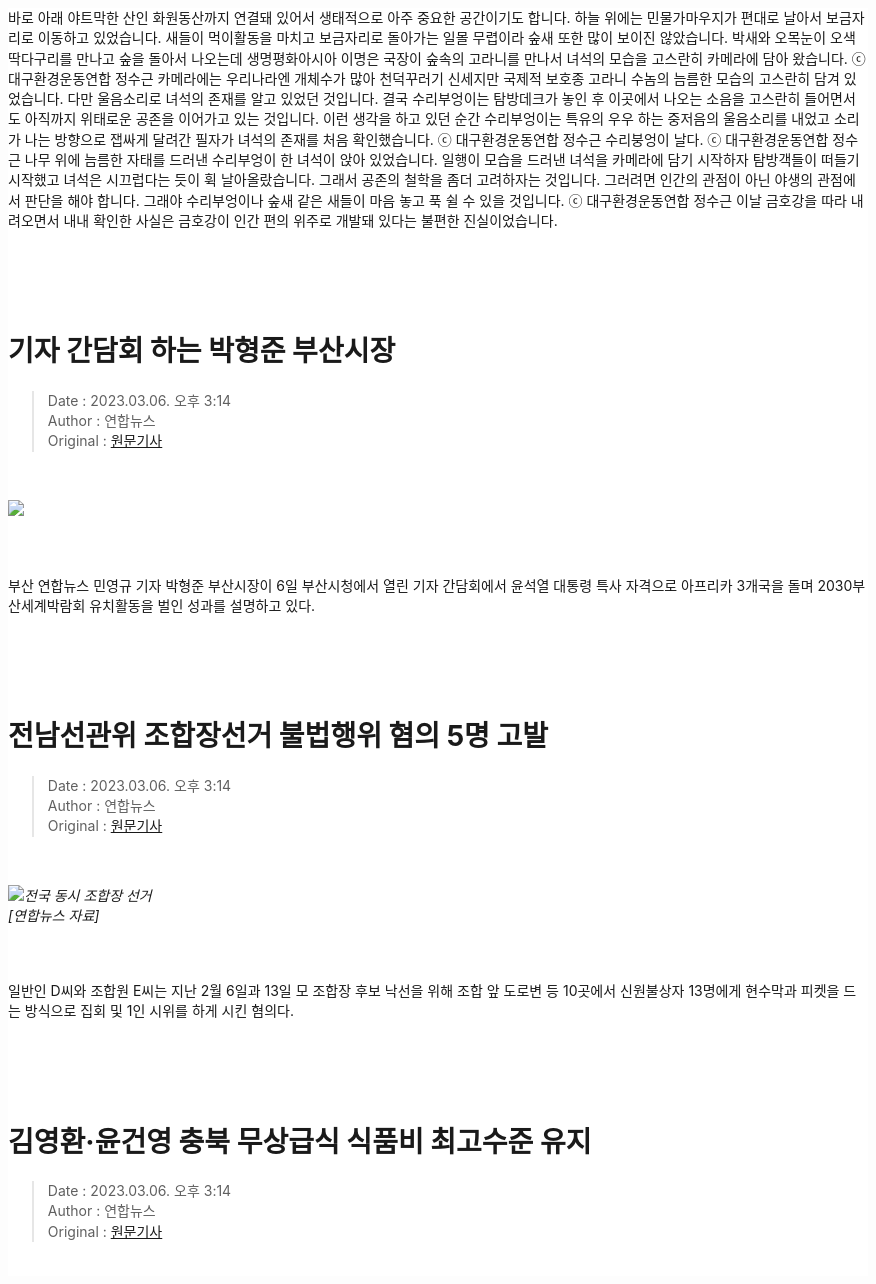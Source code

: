 바로 아래 야트막한 산인 화원동산까지 연결돼 있어서 생태적으로 아주 중요한 공간이기도 합니다.
하늘 위에는 민물가마우지가 편대로 날아서 보금자리로 이동하고 있었습니다.
새들이 먹이활동을 마치고 보금자리로 돌아가는 일몰 무렵이라 숲새 또한 많이 보이진 않았습니다.
박새와 오목눈이 오색딱다구리를 만나고 숲을 돌아서 나오는데 생명평화아시아 이명은 국장이 숲속의 고라니를 만나서 녀석의 모습을 고스란히 카메라에 담아 왔습니다.
ⓒ 대구환경운동연합 정수근 카메라에는 우리나라엔 개체수가 많아 천덕꾸러기 신세지만 국제적 보호종 고라니 수놈의 늠름한 모습의 고스란히 담겨 있었습니다.
다만 울음소리로 녀석의 존재를 알고 있었던 것입니다.
결국 수리부엉이는 탐방데크가 놓인 후 이곳에서 나오는 소음을 고스란히 들어면서도 아직까지 위태로운 공존을 이어가고 있는 것입니다.
이런 생각을 하고 있던 순간 수리부엉이는 특유의 우우 하는 중저음의 울음소리를 내었고 소리가 나는 방향으로 잽싸게 달려간 필자가 녀석의 존재를 처음 확인했습니다.
ⓒ 대구환경운동연합 정수근 수리붕엉이 날다.
ⓒ 대구환경운동연합 정수근 나무 위에 늠름한 자태를 드러낸 수리부엉이 한 녀석이 앉아 있었습니다.
일행이 모습을 드러낸 녀석을 카메라에 담기 시작하자 탐방객들이 떠들기 시작했고 녀석은 시끄럽다는 듯이 휙 날아올랐습니다.
그래서 공존의 철학을 좀더 고려하자는 것입니다.
그러려면 인간의 관점이 아닌 야생의 관점에서 판단을 해야 합니다.
그래야 수리부엉이나 숲새 같은 새들이 마음 놓고 푹 쉴 수 있을 것입니다.
ⓒ 대구환경운동연합 정수근 이날 금호강을 따라 내려오면서 내내 확인한 사실은 금호강이 인간 편의 위주로 개발돼 있다는 불편한 진실이었습니다.  
<br/><br/><br/>  

  
# 기자 간담회 하는 박형준 부산시장  
  
> Date : 2023.03.06. 오후 3:14  
> Author : 연합뉴스  
> Original : [원문기사](https://n.news.naver.com/mnews/article/001/0013795300?sid=102)  
<br/>  
  
<img src="https://imgnews.pstatic.net/image/001/2023/03/06/PYH2023030614560005100_P4_20230306151412973.jpg?type=w647" id="img1"></img>  
<br/><br/>  
  
부산 연합뉴스 민영규 기자 박형준 부산시장이 6일 부산시청에서 열린 기자 간담회에서 윤석열 대통령 특사 자격으로 아프리카 3개국을 돌며 2030부산세계박람회 유치활동을 벌인 성과를 설명하고 있다.  
<br/><br/><br/>  

  
# 전남선관위 조합장선거 불법행위 혐의 5명 고발  
  
> Date : 2023.03.06. 오후 3:14  
> Author : 연합뉴스  
> Original : [원문기사](https://n.news.naver.com/mnews/article/001/0013795299?sid=102)  
<br/>  
  
<img src="https://imgnews.pstatic.net/image/001/2023/03/06/PYH2023022705770001300_P4_20230306151411635.jpg?type=w647" id="img1"></img><em class="img_desc">전국 동시 조합장 선거 <br/>[연합뉴스 자료]</em>  
<br/><br/>  
  
일반인 D씨와 조합원 E씨는 지난 2월 6일과 13일 모 조합장 후보 낙선을 위해 조합 앞 도로변 등 10곳에서 신원불상자 13명에게 현수막과 피켓을 드는 방식으로 집회 및 1인 시위를 하게 시킨 혐의다.  
<br/><br/><br/>  

  
# 김영환·윤건영 충북 무상급식 식품비 최고수준 유지  
  
> Date : 2023.03.06. 오후 3:14  
> Author : 연합뉴스  
> Original : [원문기사](https://n.news.naver.com/mnews/article/001/0013795298?sid=102)  
<br/>  
  